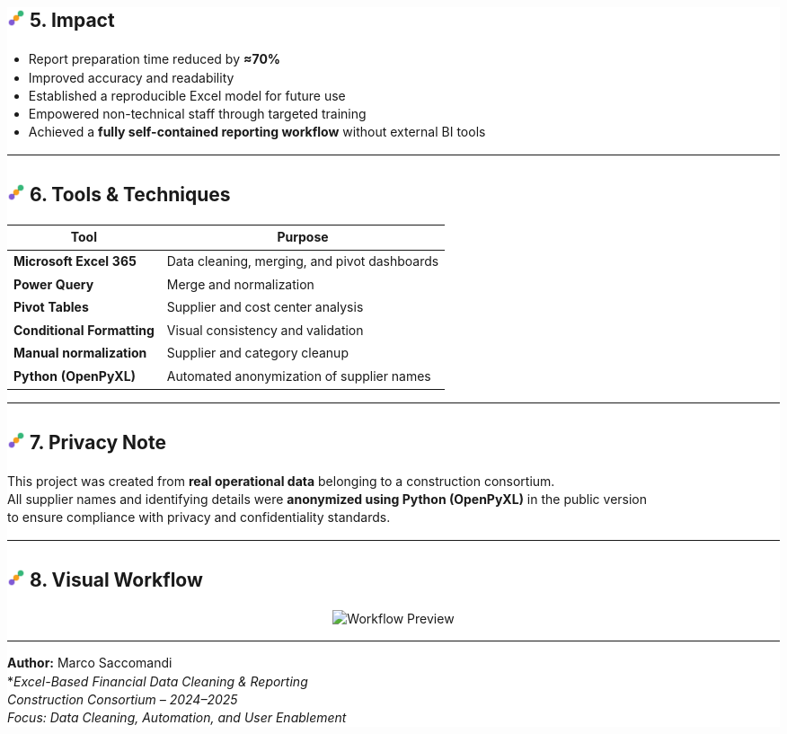 
## <img src="https://github.com/marcosaccomandi/Data-BI-Portfolio/raw/main/projects/Excel_Data_Clean_realcasesmall/assets/section_icon_color.svg" alt="Project Icon" width="20"/> 5. Impact

- Report preparation time reduced by **≈70%**  
- Improved accuracy and readability  
- Established a reproducible Excel model for future use  
- Empowered non-technical staff through targeted training  
- Achieved a **fully self-contained reporting workflow** without external BI tools  

---

## <img src="https://github.com/marcosaccomandi/Data-BI-Portfolio/raw/main/projects/Excel_Data_Clean_realcasesmall/assets/section_icon_color.svg" alt="Project Icon" width="20"/> 6. Tools & Techniques

| Tool | Purpose |
|------|----------|
| **Microsoft Excel 365** | Data cleaning, merging, and pivot dashboards |
| **Power Query** | Merge and normalization |
| **Pivot Tables** | Supplier and cost center analysis |
| **Conditional Formatting** | Visual consistency and validation |
| **Manual normalization** | Supplier and category cleanup |
| **Python (OpenPyXL)** | Automated anonymization of supplier names |

---

## <img src="https://github.com/marcosaccomandi/Data-BI-Portfolio/raw/main/projects/Excel_Data_Clean_realcasesmall/assets/section_icon_color.svg" alt="Project Icon" width="20"/> 7. Privacy Note

This project was created from **real operational data** belonging to a construction consortium.  
All supplier names and identifying details were **anonymized using Python (OpenPyXL)** in the public version  
to ensure compliance with privacy and confidentiality standards.

---

## <img src="https://github.com/marcosaccomandi/Data-BI-Portfolio/raw/main/projects/Excel_Data_Clean_realcasesmall/assets/section_icon_color.svg" alt="Project Icon" width="20"/> 8. Visual Workflow

<p align="center">
  <img src="https://github.com/marcosaccomandi/Data-BI-Portfolio/raw/main/projects/Excel_Data_Clean_realcasesmall/assets/project_overview.gif" alt="Workflow Preview" width="800"/>
</p>

---

**Author:** Marco Saccomandi  
**Excel-Based Financial Data Cleaning & Reporting*  
*Construction Consortium – 2024–2025*  
*Focus: Data Cleaning, Automation, and User Enablement*
